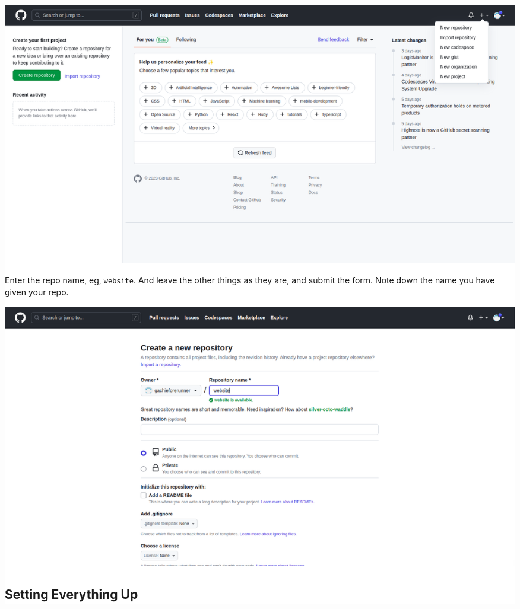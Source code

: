 ![New Account](_images/github/newRepo.png 'New Repo')

Enter the repo name, eg, `website`. And leave the other things as they are, and submit the form. Note down the name you have given your repo.

![New Account](_images/github/new_repo1.png 'New Repo')

## Setting Everything Up
